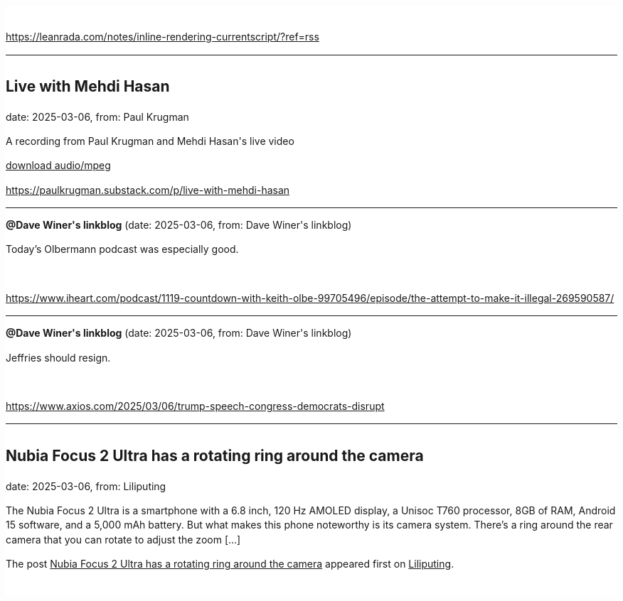 <br> 

<https://leanrada.com/notes/inline-rendering-currentscript/?ref=rss>

---

## Live with Mehdi Hasan

date: 2025-03-06, from: Paul Krugman

A recording from Paul Krugman and Mehdi Hasan's live video 

<audio crossorigin="anonymous" controls="controls">
<source type="audio/mpeg" src="https://api.substack.com/feed/podcast/158552072/183b1b2d03cee3abd1904f5ac48a382e.mp3"></source>
</audio> <a href="https://api.substack.com/feed/podcast/158552072/183b1b2d03cee3abd1904f5ac48a382e.mp3" target="_blank">download audio/mpeg</a><br> 

<https://paulkrugman.substack.com/p/live-with-mehdi-hasan>

---

**@Dave Winer's linkblog** (date: 2025-03-06, from: Dave Winer's linkblog)

Today’s Olbermann podcast was especially good. 

<br> 

<https://www.iheart.com/podcast/1119-countdown-with-keith-olbe-99705496/episode/the-attempt-to-make-it-illegal-269590587/>

---

**@Dave Winer's linkblog** (date: 2025-03-06, from: Dave Winer's linkblog)

Jeffries should resign. 

<br> 

<https://www.axios.com/2025/03/06/trump-speech-congress-democrats-disrupt>

---

## Nubia Focus 2 Ultra has a rotating ring around the camera

date: 2025-03-06, from: Liliputing

<p>The Nubia Focus 2 Ultra is a smartphone with a 6.8 inch, 120 Hz AMOLED display, a Unisoc T760 processor, 8GB of RAM, Android 15 software, and a 5,000 mAh battery. But what makes this phone noteworthy is its camera system. There&#8217;s a ring around the rear camera that you can rotate to adjust the zoom [&#8230;]</p>
<p>The post <a href="https://liliputing.com/nubia-focus-2-ultra-has-a-rotating-ring-around-the-camera/">Nubia Focus 2 Ultra has a rotating ring around the camera</a> appeared first on <a href="https://liliputing.com">Liliputing</a>.</p>
 

<br> 
